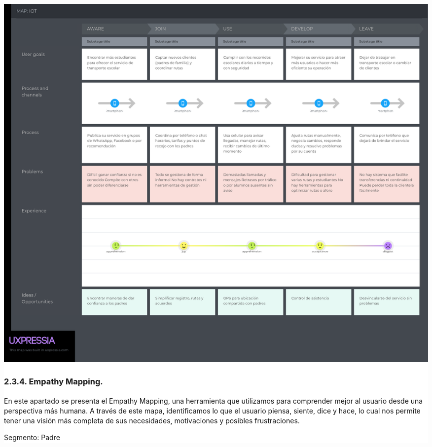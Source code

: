   ![User Journey Mapping](<assets/chapter2/UJM(Conductor).png>)

### 2.3.4. Empathy Mapping.

En este apartado se presenta el Empathy Mapping, una herramienta que utilizamos para comprender mejor al usuario desde una perspectiva más humana. A través de este mapa, identificamos lo que el usuario piensa, siente, dice y hace, lo cual nos permite tener una visión más completa de sus necesidades, motivaciones y posibles frustraciones.

Segmento: Padre
